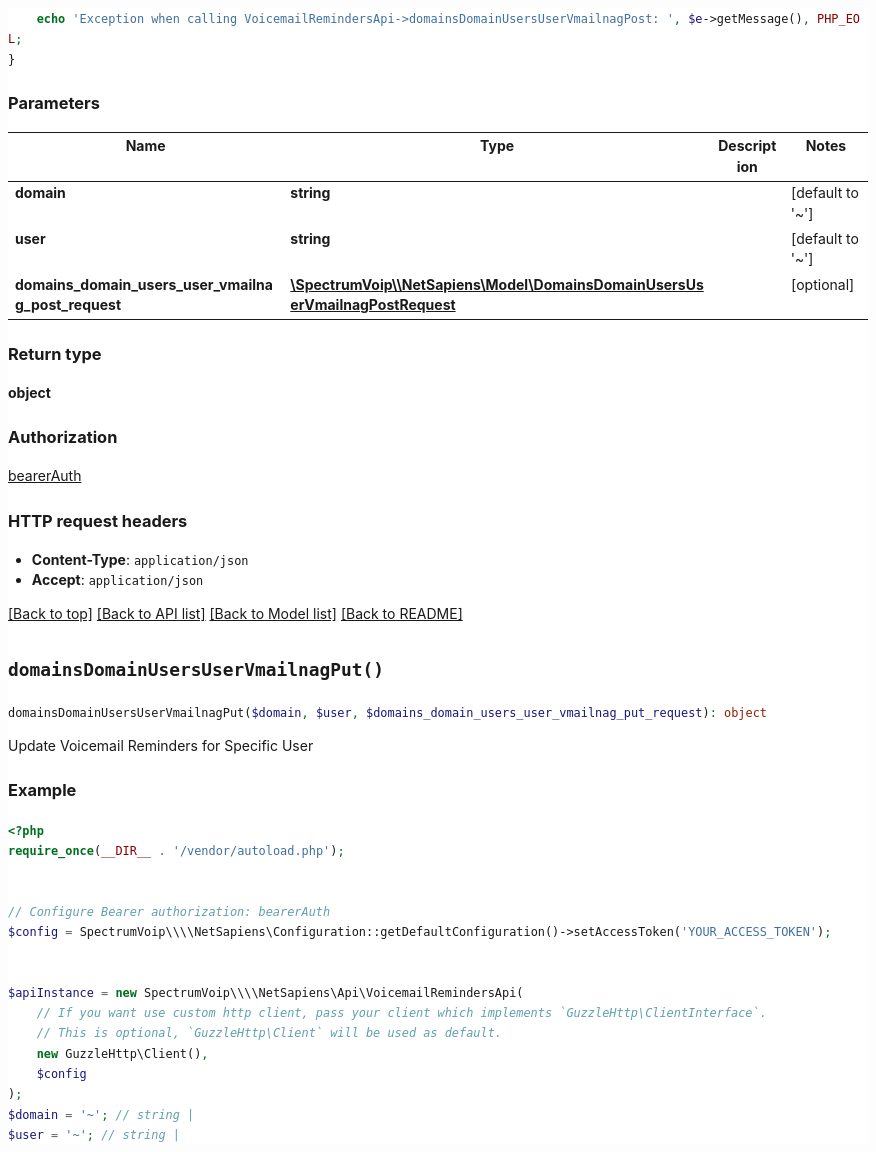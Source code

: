 ```php
    echo 'Exception when calling VoicemailRemindersApi->domainsDomainUsersUserVmailnagPost: ', $e->getMessage(), PHP_EOL;
}
```

### Parameters

| Name | Type | Description  | Notes |
| ------------- | ------------- | ------------- | ------------- |
| **domain** | **string**|  | [default to &#39;~&#39;] |
| **user** | **string**|  | [default to &#39;~&#39;] |
| **domains_domain_users_user_vmailnag_post_request** | [**\SpectrumVoip\\\\NetSapiens\Model\DomainsDomainUsersUserVmailnagPostRequest**](../Model/DomainsDomainUsersUserVmailnagPostRequest.md)|  | [optional] |

### Return type

**object**

### Authorization

[bearerAuth](../../README.md#bearerAuth)

### HTTP request headers

- **Content-Type**: `application/json`
- **Accept**: `application/json`

[[Back to top]](#) [[Back to API list]](../../README.md#endpoints)
[[Back to Model list]](../../README.md#models)
[[Back to README]](../../README.md)

## `domainsDomainUsersUserVmailnagPut()`

```php
domainsDomainUsersUserVmailnagPut($domain, $user, $domains_domain_users_user_vmailnag_put_request): object
```

Update Voicemail Reminders for Specific User



### Example

```php
<?php
require_once(__DIR__ . '/vendor/autoload.php');


// Configure Bearer authorization: bearerAuth
$config = SpectrumVoip\\\\NetSapiens\Configuration::getDefaultConfiguration()->setAccessToken('YOUR_ACCESS_TOKEN');


$apiInstance = new SpectrumVoip\\\\NetSapiens\Api\VoicemailRemindersApi(
    // If you want use custom http client, pass your client which implements `GuzzleHttp\ClientInterface`.
    // This is optional, `GuzzleHttp\Client` will be used as default.
    new GuzzleHttp\Client(),
    $config
);
$domain = '~'; // string | 
$user = '~'; // string | 
```